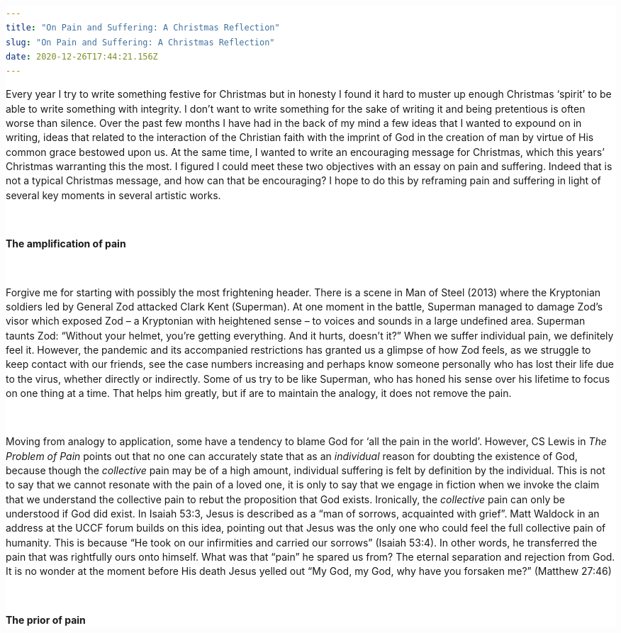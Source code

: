 ```yaml
---
title: "On Pain and Suffering: A Christmas Reflection"
slug: "On Pain and Suffering: A Christmas Reflection"
date: 2020-12-26T17:44:21.156Z
---
```

Every year I try to write something festive for Christmas but in honesty I found it hard to muster up enough Christmas ‘spirit’ to be able to write something with integrity. I don’t want to write something for the sake of writing it and being pretentious is often worse than silence. Over the past few months I have had in the back of my mind a few ideas that I wanted to expound on in writing, ideas that related to the interaction of the Christian faith with the imprint of God in the creation of man by virtue of His common grace bestowed upon us. At the same time, I wanted to write an encouraging message for Christmas, which this years’ Christmas warranting this the most. I figured I could meet these two objectives with an essay on pain and suffering. Indeed that is not a typical Christmas message, and how can that be encouraging? I hope to do this by reframing pain and suffering in light of several key moments in several artistic works.

<br />

**The amplification of pain**

<br />

Forgive me for starting with possibly the most frightening header. There is a scene in Man of Steel (2013) where the Kryptonian soldiers led by General Zod attacked Clark Kent (Superman). At one moment in the battle, Superman managed to damage Zod’s visor which exposed Zod – a Kryptonian with heightened sense – to voices and sounds in a large undefined area. Superman taunts Zod: “Without your helmet, you’re getting everything. And it hurts, doesn’t it?” When we suffer individual pain, we definitely feel it. However, the pandemic and its accompanied restrictions has granted us a glimpse of how Zod feels, as we struggle to keep contact with our friends, see the case numbers increasing and perhaps know someone personally who has lost their life due to the virus, whether directly or indirectly. Some of us try to be like Superman, who has honed his sense over his lifetime to focus on one thing at a time. That helps him greatly, but if are to maintain the analogy, it does not remove the pain.

<br />

Moving from analogy to application, some have a tendency to blame God for ‘all the pain in the world’. However, CS Lewis in *The Problem of Pain* points out that no one can accurately state that as an *individual* reason for doubting the existence of God, because though the *collective* pain may be of a high amount, individual suffering is felt by definition by the individual. This is not to say that we cannot resonate with the pain of a loved one, it is only to say that we engage in fiction when we invoke the claim that we understand the collective pain to rebut the proposition that God exists. Ironically, the *collective* pain can only be understood if God did exist. In Isaiah 53:3, Jesus is described as a “man of sorrows, acquainted with grief”. Matt Waldock in an address at the UCCF forum builds on this idea, pointing out that Jesus was the only one who could feel the full collective pain of humanity. This is because “He took on our infirmities and carried our sorrows” (Isaiah 53:4). In other words, he transferred the pain that was rightfully ours onto himself. What was that “pain” he spared us from? The eternal separation and rejection from God. It is no wonder at the moment before His death Jesus yelled out “My God, my God, why have you forsaken me?” (Matthew 27:46)

<br />

**The prior of pain**
